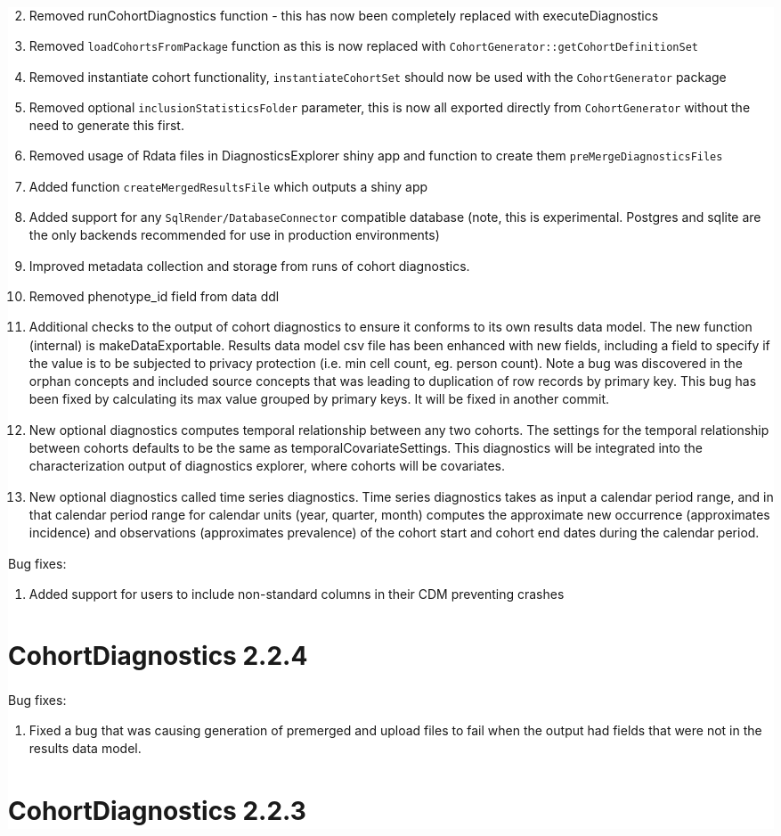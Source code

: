 2. Removed runCohortDiagnostics function - this has now been completely replaced with executeDiagnostics

3. Removed `loadCohortsFromPackage` function as this is now replaced with
`CohortGenerator::getCohortDefinitionSet`

4. Removed instantiate cohort functionality, `instantiateCohortSet` should now be used with the `CohortGenerator` package

5. Removed optional `inclusionStatisticsFolder` parameter, this is now all exported directly from `CohortGenerator` 
without the need to generate this first.

6. Removed usage of Rdata files in DiagnosticsExplorer shiny app and function to create them `preMergeDiagnosticsFiles`

7. Added function `createMergedResultsFile` which outputs a shiny app

8. Added support for any `SqlRender/DatabaseConnector` compatible database (note, 
this is experimental. Postgres and sqlite are the only backends recommended for use in production environments)

9. Improved metadata collection and storage from runs of cohort diagnostics.

10. Removed phenotype_id field from data ddl

11. Additional checks to the output of cohort diagnostics to ensure it conforms to its own results data model. The new function (internal) is makeDataExportable. Results data model csv file has been enhanced with new fields, including a field to specify if the value is to be subjected to privacy protection (i.e. min cell count, eg. person count). Note a bug was discovered in the orphan concepts and included source concepts that was leading to duplication of row records by primary key. This bug has been fixed by calculating its max value grouped by primary keys. It will be fixed in another commit.

12. New optional diagnostics computes temporal relationship between any two cohorts. The settings for the temporal relationship between cohorts defaults to be the same as temporalCovariateSettings. This diagnostics will be integrated into the characterization output of diagnostics explorer, where cohorts will be covariates.

13. New optional diagnostics called time series diagnostics. Time series diagnostics takes as input a calendar period range, and in that calendar period range for calendar units (year, quarter, month) computes the approximate new occurrence (approximates incidence) and observations (approximates prevalence) of the cohort start and cohort end dates during the calendar period. 

Bug fixes:

1. Added support for users to include non-standard columns in their CDM preventing crashes


CohortDiagnostics 2.2.4
=======================

Bug fixes:

1. Fixed a bug that was causing generation of premerged and upload files to fail when the output had fields that were not in the results data model.


CohortDiagnostics 2.2.3
=======================

